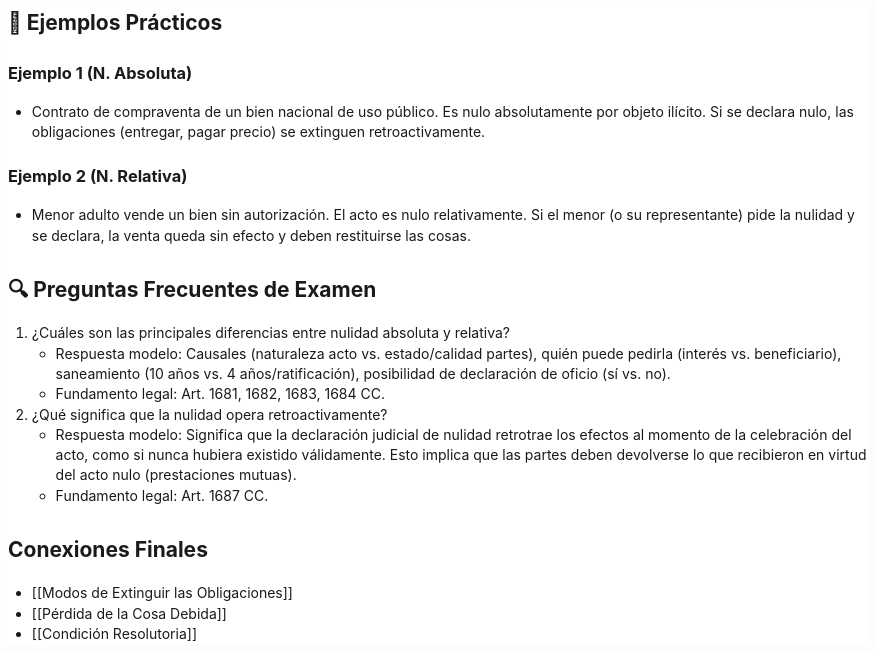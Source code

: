 ## 📝 Ejemplos Prácticos
### Ejemplo 1 (N. Absoluta)
- Contrato de compraventa de un bien nacional de uso público. Es nulo absolutamente por objeto ilícito. Si se declara nulo, las obligaciones (entregar, pagar precio) se extinguen retroactivamente.

### Ejemplo 2 (N. Relativa)
- Menor adulto vende un bien sin autorización. El acto es nulo relativamente. Si el menor (o su representante) pide la nulidad y se declara, la venta queda sin efecto y deben restituirse las cosas.

## 🔍 Preguntas Frecuentes de Examen
1. ¿Cuáles son las principales diferencias entre nulidad absoluta y relativa?
   - Respuesta modelo: Causales (naturaleza acto vs. estado/calidad partes), quién puede pedirla (interés vs. beneficiario), saneamiento (10 años vs. 4 años/ratificación), posibilidad de declaración de oficio (sí vs. no).
   - Fundamento legal: Art. 1681, 1682, 1683, 1684 CC.
2. ¿Qué significa que la nulidad opera retroactivamente?
   - Respuesta modelo: Significa que la declaración judicial de nulidad retrotrae los efectos al momento de la celebración del acto, como si nunca hubiera existido válidamente. Esto implica que las partes deben devolverse lo que recibieron en virtud del acto nulo (prestaciones mutuas).
   - Fundamento legal: Art. 1687 CC.

## Conexiones Finales
- [[Modos de Extinguir las Obligaciones]]
- [[Pérdida de la Cosa Debida]]
- [[Condición Resolutoria]] 